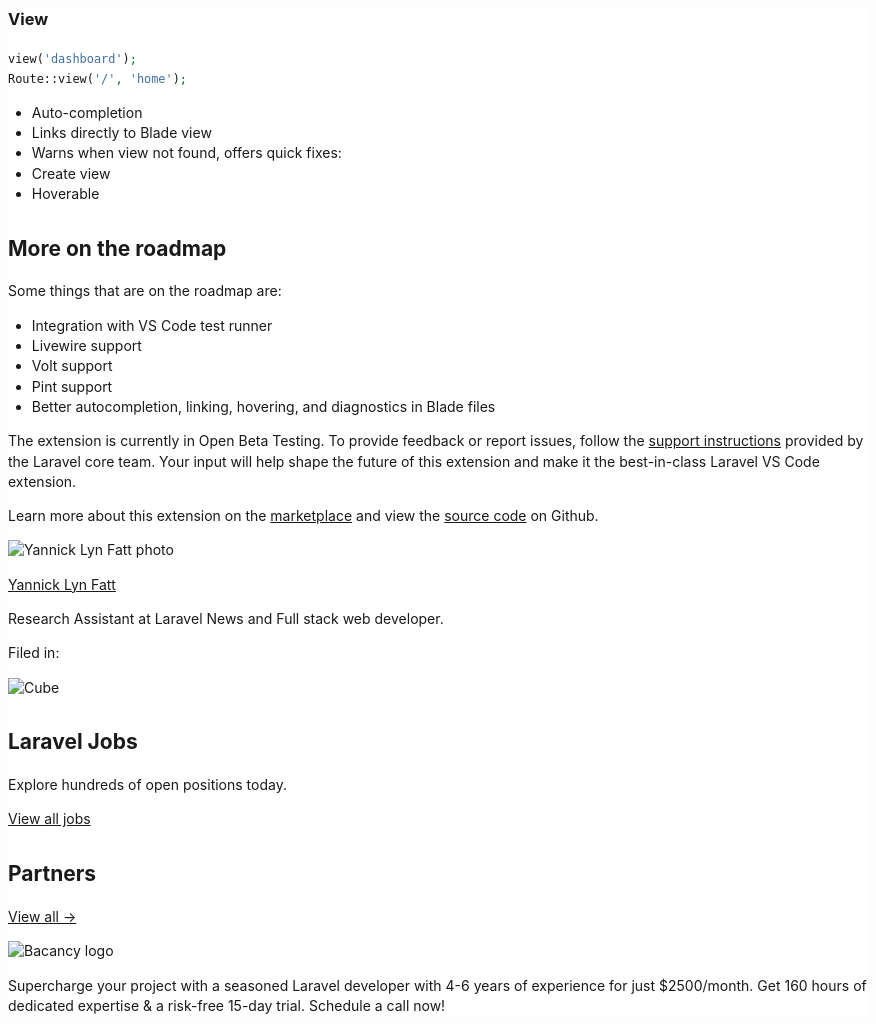 ### View

```php
view('dashboard');
Route::view('/', 'home');
```
- Auto-completion
- Links directly to Blade view
- Warns when view not found, offers quick fixes:
- Create view
- Hoverable

## More on the roadmap

Some things that are on the roadmap are:

- Integration with VS Code test runner
- Livewire support
- Volt support
- Pint support
- Better autocompletion, linking, hovering, and diagnostics in Blade files

The extension is currently in Open Beta Testing. To provide feedback or report issues, follow the [support instructions](https://github.com/laravel/vs-code-extension/) provided by the Laravel core team. Your input will help shape the future of this extension and make it the best-in-class Laravel VS Code extension.

Learn more about this extension on the [marketplace](https://marketplace.visualstudio.com/items?itemName=laravel.vscode-laravel) and view the [source code](https://github.com/laravel/vs-code-extension) on Github.

![Yannick Lyn Fatt photo](https://www.gravatar.com/avatar/d2e1d15c9ca048ffff35a1ba26047471?s=200)

[Yannick Lyn Fatt](https://laravel-news.com/@ylynfatt)

Research Assistant at Laravel News and Full stack web developer.

Filed in:

![Cube](https://picperf.io/https://laravel-news.com/images/cube.svg)

## Laravel Jobs

Explore hundreds of open positions today.

[View all jobs](https://larajobs.com/)

## Partners

[View all →](https://laravel-news.com/partners)

![Bacancy logo](https://picperf.io/https://laravelnews.s3.amazonaws.com/partners/Bacancy_logo_400x100.png)

Supercharge your project with a seasoned Laravel developer with 4-6 years of experience for just $2500/month. Get 160 hours of dedicated expertise & a risk-free 15-day trial. Schedule a call now!
